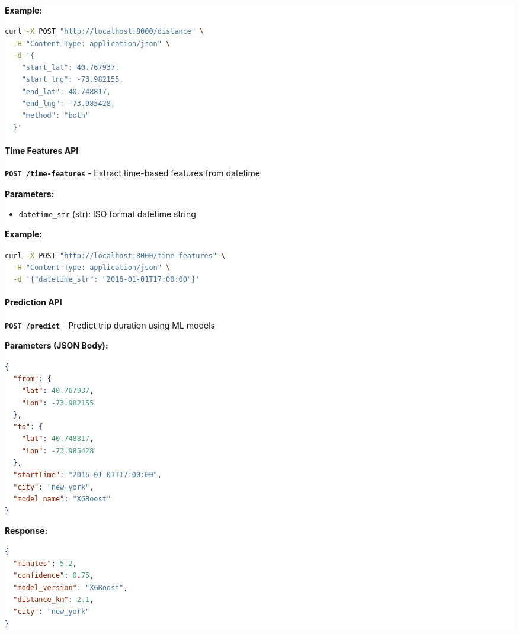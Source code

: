 **Example:**

```bash
curl -X POST "http://localhost:8000/distance" \
  -H "Content-Type: application/json" \
  -d '{
    "start_lat": 40.767937,
    "start_lng": -73.982155,
    "end_lat": 40.748817,
    "end_lng": -73.985428,
    "method": "both"
  }'
```

#### Time Features API

**`POST /time-features`** - Extract time-based features from datetime

**Parameters:**

- `datetime_str` (str): ISO format datetime string

**Example:**

```bash
curl -X POST "http://localhost:8000/time-features" \
  -H "Content-Type: application/json" \
  -d '{"datetime_str": "2016-01-01T17:00:00"}'
```

#### Prediction API

**`POST /predict`** - Predict trip duration using ML models

**Parameters (JSON Body):**

```json
{
  "from": {
    "lat": 40.767937,
    "lon": -73.982155
  },
  "to": {
    "lat": 40.748817,
    "lon": -73.985428
  },
  "startTime": "2016-01-01T17:00:00",
  "city": "new_york",
  "model_name": "XGBoost"
}
```

**Response:**

```json
{
  "minutes": 5.2,
  "confidence": 0.75,
  "model_version": "XGBoost",
  "distance_km": 2.1,
  "city": "new_york"
}
```
